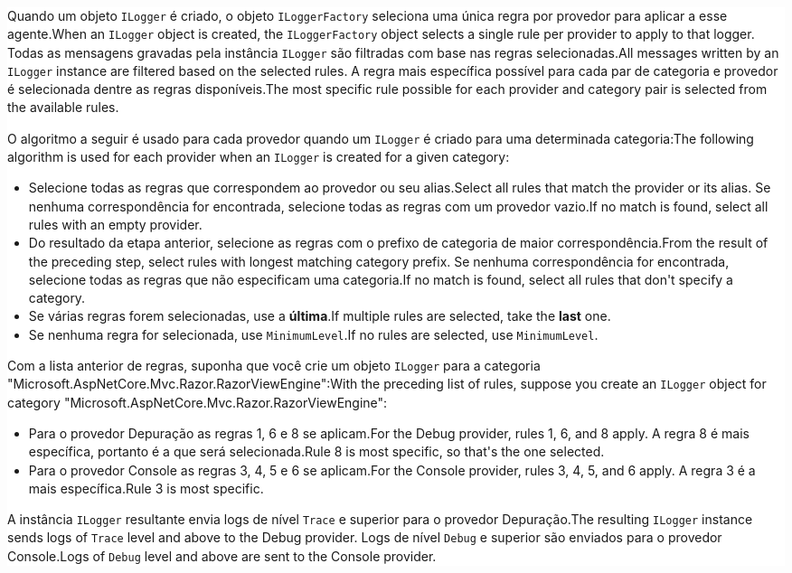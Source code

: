 <span data-ttu-id="c83e1-312">Quando um objeto `ILogger` é criado, o objeto `ILoggerFactory` seleciona uma única regra por provedor para aplicar a esse agente.</span><span class="sxs-lookup"><span data-stu-id="c83e1-312">When an `ILogger` object is created, the `ILoggerFactory` object selects a single rule per provider to apply to that logger.</span></span> <span data-ttu-id="c83e1-313">Todas as mensagens gravadas pela instância `ILogger` são filtradas com base nas regras selecionadas.</span><span class="sxs-lookup"><span data-stu-id="c83e1-313">All messages written by an `ILogger` instance are filtered based on the selected rules.</span></span> <span data-ttu-id="c83e1-314">A regra mais específica possível para cada par de categoria e provedor é selecionada dentre as regras disponíveis.</span><span class="sxs-lookup"><span data-stu-id="c83e1-314">The most specific rule possible for each provider and category pair is selected from the available rules.</span></span>

<span data-ttu-id="c83e1-315">O algoritmo a seguir é usado para cada provedor quando um `ILogger` é criado para uma determinada categoria:</span><span class="sxs-lookup"><span data-stu-id="c83e1-315">The following algorithm is used for each provider when an `ILogger` is created for a given category:</span></span>

* <span data-ttu-id="c83e1-316">Selecione todas as regras que correspondem ao provedor ou seu alias.</span><span class="sxs-lookup"><span data-stu-id="c83e1-316">Select all rules that match the provider or its alias.</span></span> <span data-ttu-id="c83e1-317">Se nenhuma correspondência for encontrada, selecione todas as regras com um provedor vazio.</span><span class="sxs-lookup"><span data-stu-id="c83e1-317">If no match is found, select all rules with an empty provider.</span></span>
* <span data-ttu-id="c83e1-318">Do resultado da etapa anterior, selecione as regras com o prefixo de categoria de maior correspondência.</span><span class="sxs-lookup"><span data-stu-id="c83e1-318">From the result of the preceding step, select rules with longest matching category prefix.</span></span> <span data-ttu-id="c83e1-319">Se nenhuma correspondência for encontrada, selecione todas as regras que não especificam uma categoria.</span><span class="sxs-lookup"><span data-stu-id="c83e1-319">If no match is found, select all rules that don't specify a category.</span></span>
* <span data-ttu-id="c83e1-320">Se várias regras forem selecionadas, use a **última**.</span><span class="sxs-lookup"><span data-stu-id="c83e1-320">If multiple rules are selected, take the **last** one.</span></span>
* <span data-ttu-id="c83e1-321">Se nenhuma regra for selecionada, use `MinimumLevel`.</span><span class="sxs-lookup"><span data-stu-id="c83e1-321">If no rules are selected, use `MinimumLevel`.</span></span>

<span data-ttu-id="c83e1-322">Com a lista anterior de regras, suponha que você crie um objeto `ILogger` para a categoria "Microsoft.AspNetCore.Mvc.Razor.RazorViewEngine":</span><span class="sxs-lookup"><span data-stu-id="c83e1-322">With the preceding list of rules, suppose you create an `ILogger` object for category "Microsoft.AspNetCore.Mvc.Razor.RazorViewEngine":</span></span>

* <span data-ttu-id="c83e1-323">Para o provedor Depuração as regras 1, 6 e 8 se aplicam.</span><span class="sxs-lookup"><span data-stu-id="c83e1-323">For the Debug provider, rules 1, 6, and 8 apply.</span></span> <span data-ttu-id="c83e1-324">A regra 8 é mais específica, portanto é a que será selecionada.</span><span class="sxs-lookup"><span data-stu-id="c83e1-324">Rule 8 is most specific, so that's the one selected.</span></span>
* <span data-ttu-id="c83e1-325">Para o provedor Console as regras 3, 4, 5 e 6 se aplicam.</span><span class="sxs-lookup"><span data-stu-id="c83e1-325">For the Console provider, rules 3, 4, 5, and 6 apply.</span></span> <span data-ttu-id="c83e1-326">A regra 3 é a mais específica.</span><span class="sxs-lookup"><span data-stu-id="c83e1-326">Rule 3 is most specific.</span></span>

<span data-ttu-id="c83e1-327">A instância `ILogger` resultante envia logs de nível `Trace` e superior para o provedor Depuração.</span><span class="sxs-lookup"><span data-stu-id="c83e1-327">The resulting `ILogger` instance sends logs of `Trace` level and above to the Debug provider.</span></span> <span data-ttu-id="c83e1-328">Logs de nível `Debug` e superior são enviados para o provedor Console.</span><span class="sxs-lookup"><span data-stu-id="c83e1-328">Logs of `Debug` level and above are sent to the Console provider.</span></span>
